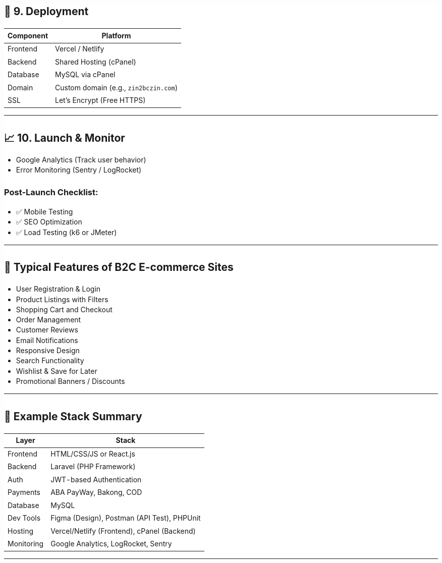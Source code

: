 ## 🚀 9. Deployment

| Component   | Platform        |
|-------------|-----------------|
| Frontend    | Vercel / Netlify |
| Backend     | Shared Hosting (cPanel) |
| Database    | MySQL via cPanel |
| Domain      | Custom domain (e.g., `zin2bczin.com`) |
| SSL         | Let’s Encrypt (Free HTTPS) |

---

## 📈 10. Launch & Monitor

- Google Analytics (Track user behavior)
- Error Monitoring (Sentry / LogRocket)

### Post-Launch Checklist:
- ✅ Mobile Testing
- ✅ SEO Optimization
- ✅ Load Testing (k6 or JMeter)

---

## 🧰 Typical Features of B2C E-commerce Sites

- User Registration & Login
- Product Listings with Filters
- Shopping Cart and Checkout
- Order Management
- Customer Reviews
- Email Notifications
- Responsive Design
- Search Functionality
- Wishlist & Save for Later
- Promotional Banners / Discounts

---

## 🧪 Example Stack Summary

| Layer           | Stack                                  |
|------------------|----------------------------------------|
| Frontend         | HTML/CSS/JS or React.js                |
| Backend          | Laravel (PHP Framework)                |
| Auth             | JWT-based Authentication               |
| Payments         | ABA PayWay, Bakong, COD                |
| Database         | MySQL                                  |
| Dev Tools        | Figma (Design), Postman (API Test), PHPUnit |
| Hosting          | Vercel/Netlify (Frontend), cPanel (Backend) |
| Monitoring       | Google Analytics, LogRocket, Sentry    |

---

